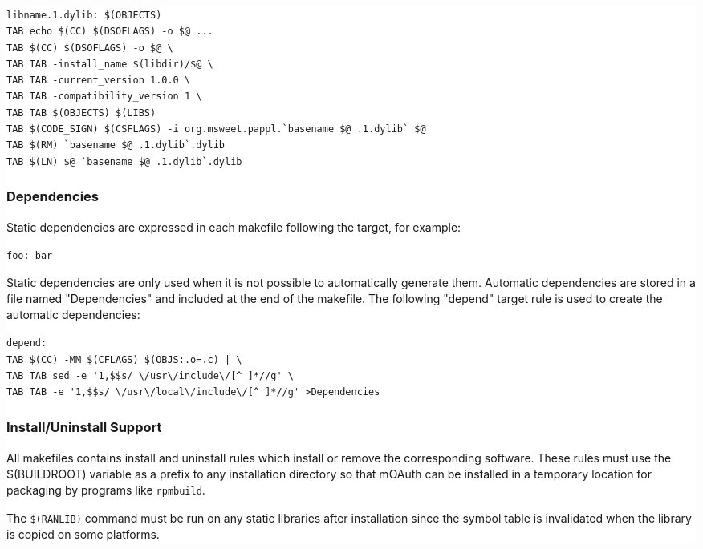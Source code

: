     libname.1.dylib: $(OBJECTS)
    TAB echo $(CC) $(DSOFLAGS) -o $@ ...
    TAB $(CC) $(DSOFLAGS) -o $@ \
    TAB TAB -install_name $(libdir)/$@ \
    TAB TAB -current_version 1.0.0 \
    TAB TAB -compatibility_version 1 \
    TAB TAB $(OBJECTS) $(LIBS)
    TAB $(CODE_SIGN) $(CSFLAGS) -i org.msweet.pappl.`basename $@ .1.dylib` $@
    TAB $(RM) `basename $@ .1.dylib`.dylib
    TAB $(LN) $@ `basename $@ .1.dylib`.dylib


### Dependencies

Static dependencies are expressed in each makefile following the target, for
example:

    foo: bar

Static dependencies are only used when it is not possible to automatically
generate them.  Automatic dependencies are stored in a file named
"Dependencies" and included at the end of the makefile.  The following "depend"
target rule is used to create the automatic dependencies:

    depend:
    TAB $(CC) -MM $(CFLAGS) $(OBJS:.o=.c) | \
    TAB TAB sed -e '1,$$s/ \/usr\/include\/[^ ]*//g' \
    TAB TAB -e '1,$$s/ \/usr\/local\/include\/[^ ]*//g' >Dependencies


### Install/Uninstall Support

All makefiles contains install and uninstall rules which install or remove the
corresponding software.  These rules must use the $(BUILDROOT) variable as a
prefix to any installation directory so that mOAuth can be installed in a
temporary location for packaging by programs like `rpmbuild`.

The `$(RANLIB)` command must be run on any static libraries after installation
since the symbol table is invalidated when the library is copied on some
platforms.


[1]: https://www.msweet.org/codedoc
[POSIX-SHELL]: https://pubs.opengroup.org/onlinepubs/9699919799/utilities/V3_chap02.html#tag_18
[POSIX-MAKE]: https://pubs.opengroup.org/onlinepubs/9699919799/utilities/make.html